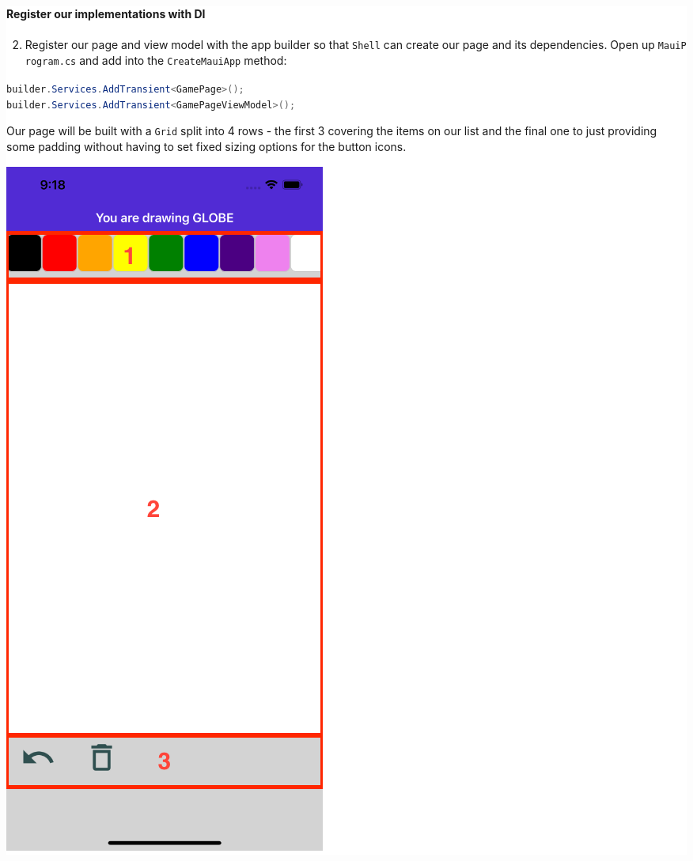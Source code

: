 #### Register our implementations with DI

2. Register our page and view model with the app builder so that `Shell` can create our page and its dependencies. Open up `MauiProgram.cs` and add into the `CreateMauiApp` method:

```csharp
builder.Services.AddTransient<GamePage>();
builder.Services.AddTransient<GamePageViewModel>();
```

Our page will be built with a `Grid` split into 4 rows - the first 3 covering the items on our list and the final one to just providing some padding without having to set fixed sizing options for the button icons.

![result](/images/2022-07-20-draw-something-clone/initial-layout.png)
